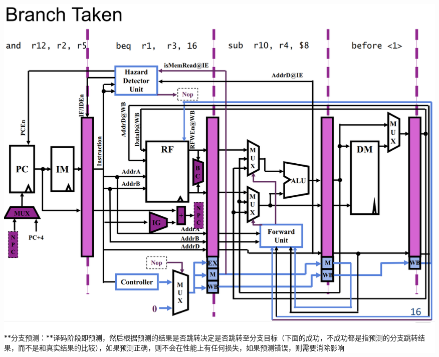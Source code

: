 ![image-20240111143252392](./知识点整理.assets/image-20240111143252392.png)

**分支预测：**译码阶段即预测，然后根据预测的结果是否跳转决定是否跳转至分支目标（下面的成功，不成功都是指预测的分支跳转结果，而不是和真实结果的比较），如果预测正确，则不会在性能上有任何损失，如果预测错误，则需要消除影响
